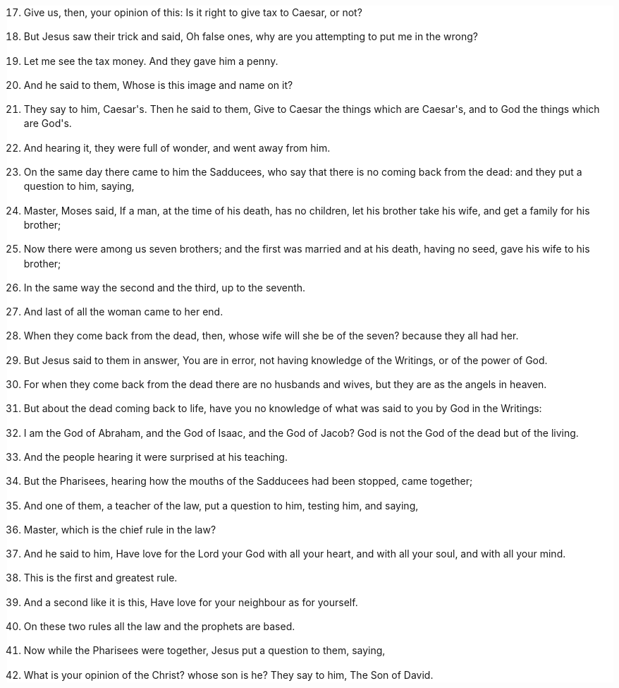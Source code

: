 17. Give us, then, your opinion of this: Is it right to give tax to Caesar, or not?

18. But Jesus saw their trick and said, Oh false ones, why are you attempting to put me in the wrong?

19. Let me see the tax money. And they gave him a penny.

20. And he said to them, Whose is this image and name on it?

21. They say to him, Caesar's. Then he said to them, Give to Caesar the things which are Caesar's, and to God the things which are God's.

22. And hearing it, they were full of wonder, and went away from him.

23. On the same day there came to him the Sadducees, who say that there is no coming back from the dead: and they put a question to him, saying,

24. Master, Moses said, If a man, at the time of his death, has no children, let his brother take his wife, and get a family for his brother;

25. Now there were among us seven brothers; and the first was married and at his death, having no seed, gave his wife to his brother;

26. In the same way the second and the third, up to the seventh.

27. And last of all the woman came to her end.

28. When they come back from the dead, then, whose wife will she be of the seven? because they all had her.

29. But Jesus said to them in answer, You are in error, not having knowledge of the Writings, or of the power of God.

30. For when they come back from the dead there are no husbands and wives, but they are as the angels in heaven.

31. But about the dead coming back to life, have you no knowledge of what was said to you by God in the Writings:

32. I am the God of Abraham, and the God of Isaac, and the God of Jacob? God is not the God of the dead but of the living.

33. And the people hearing it were surprised at his teaching.

34. But the Pharisees, hearing how the mouths of the Sadducees had been stopped, came together;

35. And one of them, a teacher of the law, put a question to him, testing him, and saying,

36. Master, which is the chief rule in the law?

37. And he said to him, Have love for the Lord your God with all your heart, and with all your soul, and with all your mind.

38. This is the first and greatest rule.

39. And a second like it is this, Have love for your neighbour as for yourself.

40. On these two rules all the law and the prophets are based.

41. Now while the Pharisees were together, Jesus put a question to them, saying,

42. What is your opinion of the Christ? whose son is he? They say to him, The Son of David.
